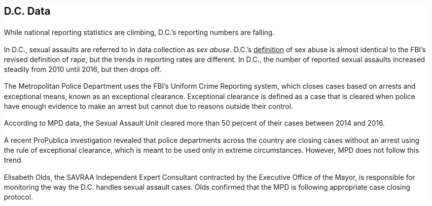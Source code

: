 
## D.C. Data

While national reporting statistics are climbing, D.C.’s reporting numbers are falling. 

In D.C., sexual assaults are referred to in data collection as *sex abuse*. D.C.’s [definition]( https://advance.lexis.com/documentpage/?pdmfid=1000516&crid=19301465-60a1-4fed-a329-b7e96a389489&nodeid=AAEAABAABABPAABAAB&nodepath=%2fROOT%2fAAE%2fAAEAAB%2fAAEAABAAB%2fAAEAABAABABP%2fAAEAABAABABPAAB%2fAAEAABAABABPAABAAB&level=6&haschildren=&populated=false&title=%C2%A7+22-3001.+Definitions.&config=00JABiNDg1YzdlZi1kMDFiLTQ5YmQtYjM2Yi03ZWY3MmNiNmE1NTEKAFBvZENhdGFsb2f7r915sHTEilgUZv8sJAwq&pddocfullpath=%2fshared%2fdocument%2fstatutes-legislation%2furn%3acontentItem%3a5CC4-MNP1-6NSS-B4WG-00008-00&ecomp=-kL8kkk&prid=c2de2573-cef7-40f8-97ac-fbd33ba55620) of sex abuse is almost identical to the FBI’s revised definition of rape, but the trends in reporting rates are different. In D.C., the number of reported sexual assaults increased steadily from 2010 until 2016, but then drops off.

<iframe id="datawrapper-chart-zmn0W" src="//datawrapper.dwcdn.net/zmn0W/1/" scrolling="no" frameborder="0" style="width: 0; min-width: 100% !important;" height="400"></iframe><script type="text/javascript">if("undefined"==typeof window.datawrapper)window.datawrapper={};window.datawrapper["zmn0W"]={},window.datawrapper["zmn0W"].embedDeltas={"100":480.020834,"200":426.020834,"300":426.020834,"400":400.020834,"500":400.020834,"700":400.020834,"800":400.020834,"900":400.020834,"1000":400.020834},window.datawrapper["zmn0W"].iframe=document.getElementById("datawrapper-chart-zmn0W"),window.datawrapper["zmn0W"].iframe.style.height=window.datawrapper["zmn0W"].embedDeltas[Math.min(1e3,Math.max(100*Math.floor(window.datawrapper["zmn0W"].iframe.offsetWidth/100),100))]+"px",window.addEventListener("message",function(a){if("undefined"!=typeof a.data["datawrapper-height"])for(var b in a.data["datawrapper-height"])if("zmn0W"==b)window.datawrapper["zmn0W"].iframe.style.height=a.data["datawrapper-height"][b]+"px"});</script>

The Metropolitan Police Department uses the FBI’s Uniform Crime Reporting system, which closes cases based on arrests and exceptional means, known as an exceptional clearance. Exceptional clearance is defined as a case that is cleared when police have enough evidence to make an arrest but cannot due to reasons outside their control.

According to MPD data, the Sexual Assault Unit cleared more than 50 percent of their cases between 2014 and 2016. 

<iframe id="datawrapper-chart-S09nG" src="//datawrapper.dwcdn.net/S09nG/1/" scrolling="no" frameborder="0" style="width: 0; min-width: 100% !important;" height="582"></iframe><script type="text/javascript">if("undefined"==typeof window.datawrapper)window.datawrapper={};window.datawrapper["S09nG"]={},window.datawrapper["S09nG"].embedDeltas={"100":763,"200":660,"300":621,"400":582,"500":582,"700":557,"800":557,"900":557,"1000":557},window.datawrapper["S09nG"].iframe=document.getElementById("datawrapper-chart-S09nG"),window.datawrapper["S09nG"].iframe.style.height=window.datawrapper["S09nG"].embedDeltas[Math.min(1e3,Math.max(100*Math.floor(window.datawrapper["S09nG"].iframe.offsetWidth/100),100))]+"px",window.addEventListener("message",function(a){if("undefined"!=typeof a.data["datawrapper-height"])for(var b in a.data["datawrapper-height"])if("S09nG"==b)window.datawrapper["S09nG"].iframe.style.height=a.data["datawrapper-height"][b]+"px"});</script>


A recent ProPublica investigation revealed that police departments across the country are closing cases without an arrest using the rule of exceptional clearance, which is meant to be used only in extreme circumstances. However, MPD does not follow this trend. 

Elisabeth Olds, the SAVRAA Independent Expert Consultant contracted by the Executive Office of the Mayor, is responsible for monitoring the way the D.C. handles sexual assault cases. Olds confirmed that the MPD is following appropriate case closing protocol.
